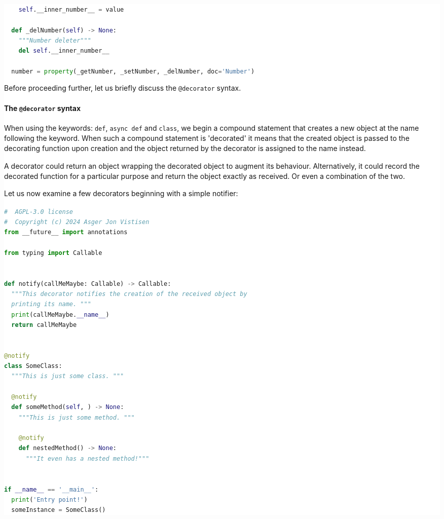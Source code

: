 ```python
    self.__inner_number__ = value

  def _delNumber(self) -> None:
    """Number deleter"""
    del self.__inner_number__

  number = property(_getNumber, _setNumber, _delNumber, doc='Number')
```

Before proceeding further, let us briefly discuss the ``@decorator``
syntax.

#### The ``@decorator`` syntax

When using the keywords: ``def``, ``async def`` and ``class``, we
begin a compound statement that creates a new object at the name
following the keyword. When such a compound statement is 'decorated' it
means that the created object is passed to the decorating function upon
creation and the object returned by the decorator is assigned to the name
instead.

A decorator could return an object wrapping the decorated object to
augment its behaviour. Alternatively, it could record the decorated
function for a particular purpose and return the object exactly as
received. Or even a combination of the two.

Let us now examine a few decorators beginning with a simple notifier:

```python
#  AGPL-3.0 license
#  Copyright (c) 2024 Asger Jon Vistisen
from __future__ import annotations

from typing import Callable


def notify(callMeMaybe: Callable) -> Callable:
  """This decorator notifies the creation of the received object by 
  printing its name. """
  print(callMeMaybe.__name__)
  return callMeMaybe


@notify
class SomeClass:
  """This is just some class. """

  @notify
  def someMethod(self, ) -> None:
    """This is just some method. """

    @notify
    def nestedMethod() -> None:
      """It even has a nested method!"""


if __name__ == '__main__':
  print('Entry point!')
  someInstance = SomeClass()
```
